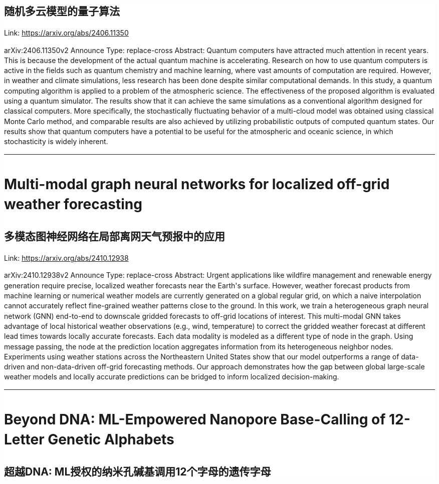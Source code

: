 ## 随机多云模型的量子算法

Link: https://arxiv.org/abs/2406.11350

arXiv:2406.11350v2 Announce Type: replace-cross 
Abstract: Quantum computers have attracted much attention in recent years. This is because the development of the actual quantum machine is accelerating. Research on how to use quantum computers is active in the fields such as quantum chemistry and machine learning, where vast amounts of computation are required. However, in weather and climate simulations, less research has been done despite similar computational demands. In this study, a quantum computing algorithm is applied to a problem of the atmospheric science. The effectiveness of the proposed algorithm is evaluated using a quantum simulator. The results show that it can achieve the same simulations as a conventional algorithm designed for classical computers. More specifically, the stochastically fluctuating behavior of a multi-cloud model was obtained using classical Monte Carlo method, and comparable results are also achieved by utilizing probabilistic outputs of computed quantum states. Our results show that quantum computers have a potential to be useful for the atmospheric and oceanic science, in which stochasticity is widely inherent.


---
# Multi-modal graph neural networks for localized off-grid weather forecasting

## 多模态图神经网络在局部离网天气预报中的应用

Link: https://arxiv.org/abs/2410.12938

arXiv:2410.12938v2 Announce Type: replace-cross 
Abstract: Urgent applications like wildfire management and renewable energy generation require precise, localized weather forecasts near the Earth's surface. However, weather forecast products from machine learning or numerical weather models are currently generated on a global regular grid, on which a naive interpolation cannot accurately reflect fine-grained weather patterns close to the ground. In this work, we train a heterogeneous graph neural network (GNN) end-to-end to downscale gridded forecasts to off-grid locations of interest. This multi-modal GNN takes advantage of local historical weather observations (e.g., wind, temperature) to correct the gridded weather forecast at different lead times towards locally accurate forecasts. Each data modality is modeled as a different type of node in the graph. Using message passing, the node at the prediction location aggregates information from its heterogeneous neighbor nodes. Experiments using weather stations across the Northeastern United States show that our model outperforms a range of data-driven and non-data-driven off-grid forecasting methods. Our approach demonstrates how the gap between global large-scale weather models and locally accurate predictions can be bridged to inform localized decision-making.


---
# Beyond DNA: ML-Empowered Nanopore Base-Calling of 12-Letter Genetic Alphabets

## 超越DNA: ML授权的纳米孔碱基调用12个字母的遗传字母
